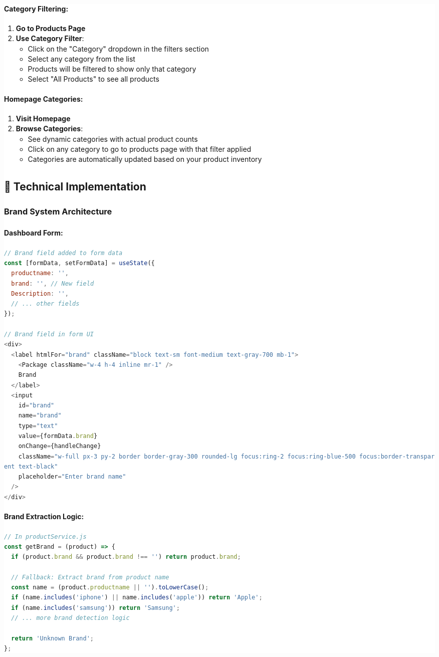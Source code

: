 #### **Category Filtering**:
1. **Go to Products Page**
2. **Use Category Filter**:
   - Click on the "Category" dropdown in the filters section
   - Select any category from the list
   - Products will be filtered to show only that category
   - Select "All Products" to see all products

#### **Homepage Categories**:
1. **Visit Homepage**
2. **Browse Categories**:
   - See dynamic categories with actual product counts
   - Click on any category to go to products page with that filter applied
   - Categories are automatically updated based on your product inventory

## 🔧 Technical Implementation

### **Brand System Architecture**

#### **Dashboard Form**:
```javascript
// Brand field added to form data
const [formData, setFormData] = useState({
  productname: '',
  brand: '', // New field
  Description: '',
  // ... other fields
});

// Brand field in form UI
<div>
  <label htmlFor="brand" className="block text-sm font-medium text-gray-700 mb-1">
    <Package className="w-4 h-4 inline mr-1" />
    Brand
  </label>
  <input
    id="brand"
    name="brand"
    type="text"
    value={formData.brand}
    onChange={handleChange}
    className="w-full px-3 py-2 border border-gray-300 rounded-lg focus:ring-2 focus:ring-blue-500 focus:border-transparent text-black"
    placeholder="Enter brand name"
  />
</div>
```

#### **Brand Extraction Logic**:
```javascript
// In productService.js
const getBrand = (product) => {
  if (product.brand && product.brand !== '') return product.brand;
  
  // Fallback: Extract brand from product name
  const name = (product.productname || '').toLowerCase();
  if (name.includes('iphone') || name.includes('apple')) return 'Apple';
  if (name.includes('samsung')) return 'Samsung';
  // ... more brand detection logic
  
  return 'Unknown Brand';
};
```
